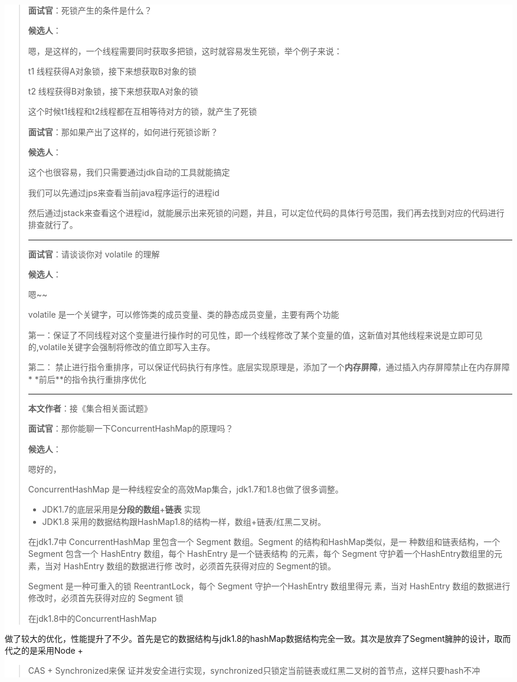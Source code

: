 >
>**面试官**：死锁产生的条件是什么？
>
>**候选人**：
>
>嗯，是这样的，一个线程需要同时获取多把锁，这时就容易发生死锁，举个例子来说：
>
>t1 线程获得A对象锁，接下来想获取B对象的锁
>
>t2 线程获得B对象锁，接下来想获取A对象的锁
>
>这个时候t1线程和t2线程都在互相等待对方的锁，就产生了死锁
>
>**面试官**：那如果产出了这样的，如何进行死锁诊断？
>
>**候选人**：
>
>这个也很容易，我们只需要通过jdk自动的工具就能搞定
>
>我们可以先通过jps来查看当前java程序运行的进程id
>
>然后通过jstack来查看这个进程id，就能展示出来死锁的问题，并且，可以定位代码的具体行号范围，我们再去找到对应的代码进行排查就行了。
>
>-------
>
>**面试官**：请谈谈你对 volatile 的理解
>
>**候选人**：
>
>嗯~~
>
>volatile 是一个关键字，可以修饰类的成员变量、类的静态成员变量，主要有两个功能
>
>第一：保证了不同线程对这个变量进行操作时的可见性，即一个线程修改了某个变量的值，这新值对其他线程来说是立即可见的,volatile关键字会强制将修改的值立即写入主存。
>
>第二： 禁止进行指令重排序，可以保证代码执行有序性。底层实现原理是，添加了一个**内存屏障**，通过插入内存屏障禁止在内存屏障*
*前后**的指令执行重排序优化
>
>--------
>
>**本文作者**：接《集合相关面试题》
>
>**面试官**：那你能聊一下ConcurrentHashMap的原理吗？
>
>**候选人**：
>
>嗯好的，
>
>ConcurrentHashMap 是一种线程安全的高效Map集合，jdk1.7和1.8也做了很多调整。
>
>- JDK1.7的底层采用是**分段的数组**+**链表** 实现
>- JDK1.8 采用的数据结构跟HashMap1.8的结构一样，数组+链表/红黑二叉树。
>
>在jdk1.7中 ConcurrentHashMap 里包含一个 Segment 数组。Segment 的结构和HashMap类似，是一 种数组和链表结构，一个 Segment
> 包含一个 HashEntry 数组，每个 HashEntry 是一个链表结构 的元素，每个 Segment 守护着一个HashEntry数组里的元素，当对 HashEntry
> 数组的数据进行修 改时，必须首先获得对应的 Segment的锁。
>
>Segment 是一种可重入的锁 ReentrantLock，每个 Segment 守护一个HashEntry 数组里得元 素，当对 HashEntry 数组的数据进行修改时，必须首先获得对应的
> Segment 锁
>
>在jdk1.8中的ConcurrentHashMap
>
做了较大的优化，性能提升了不少。首先是它的数据结构与jdk1.8的hashMap数据结构完全一致。其次是放弃了Segment臃肿的设计，取而代之的是采用Node +
> CAS + Synchronized来保 证并发安全进行实现，synchronized只锁定当前链表或红黑二叉树的首节点，这样只要hash不冲